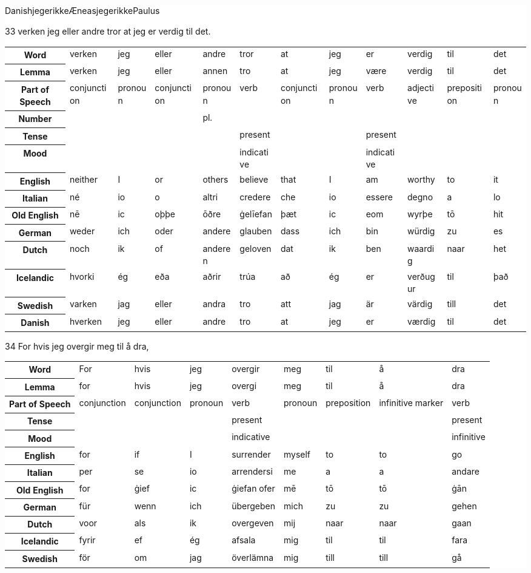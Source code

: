 <tr><th>Danish</th><td>jeg</td><td>er</td><td>ikke</td><td>Æneas</td><td>jeg</td><td>er</td><td>ikke</td><td>Paulus</td></tr>
</table>

33 verken jeg eller andre tror at jeg er verdig til det.

<table>
<tr><th>Word</th><td>verken</td><td>jeg</td><td>eller</td><td>andre</td><td>tror</td><td>at</td><td>jeg</td><td>er</td><td>verdig</td><td>til</td><td>det</td></tr>
<tr><th>Lemma</th><td>verken</td><td>jeg</td><td>eller</td><td>annen</td><td>tro</td><td>at</td><td>jeg</td><td>være</td><td>verdig</td><td>til</td><td>det</td></tr>
<tr><th>Part of Speech</th><td>conjunction</td><td>pronoun</td><td>conjunction</td><td>pronoun</td><td>verb</td><td>conjunction</td><td>pronoun</td><td>verb</td><td>adjective</td><td>preposition</td><td>pronoun</td></tr>
<tr><th>Number</th><td></td><td></td><td></td><td>pl.</td><td></td><td></td><td></td><td></td><td></td><td></td><td></td></tr>
<tr><th>Tense</th><td></td><td></td><td></td><td></td><td>present</td><td></td><td></td><td>present</td><td></td><td></td><td></td></tr>
<tr><th>Mood</th><td></td><td></td><td></td><td></td><td>indicative</td><td></td><td></td><td>indicative</td><td></td><td></td><td></td></tr>
<tr><th>English</th><td>neither</td><td>I</td><td>or</td><td>others</td><td>believe</td><td>that</td><td>I</td><td>am</td><td>worthy</td><td>to</td><td>it</td></tr>
<tr><th>Italian</th><td>né</td><td>io</td><td>o</td><td>altri</td><td>credere</td><td>che</td><td>io</td><td>essere</td><td>degno</td><td>a</td><td>lo</td></tr>
<tr><th>Old English</th><td>nē</td><td>ic</td><td>oþþe</td><td>ōðre</td><td>ġelīefan</td><td>þæt</td><td>ic</td><td>eom</td><td>wyrþe</td><td>tō</td><td>hit</td></tr>
<tr><th>German</th><td>weder</td><td>ich</td><td>oder</td><td>andere</td><td>glauben</td><td>dass</td><td>ich</td><td>bin</td><td>würdig</td><td>zu</td><td>es</td></tr>
<tr><th>Dutch</th><td>noch</td><td>ik</td><td>of</td><td>anderen</td><td>geloven</td><td>dat</td><td>ik</td><td>ben</td><td>waardig</td><td>naar</td><td>het</td></tr>
<tr><th>Icelandic</th><td>hvorki</td><td>ég</td><td>eða</td><td>aðrir</td><td>trúa</td><td>að</td><td>ég</td><td>er</td><td>verðugur</td><td>til</td><td>það</td></tr>
<tr><th>Swedish</th><td>varken</td><td>jag</td><td>eller</td><td>andra</td><td>tro</td><td>att</td><td>jag</td><td>är</td><td>värdig</td><td>till</td><td>det</td></tr>
<tr><th>Danish</th><td>hverken</td><td>jeg</td><td>eller</td><td>andre</td><td>tro</td><td>at</td><td>jeg</td><td>er</td><td>værdig</td><td>til</td><td>det</td></tr>
</table>

34 For hvis jeg overgir meg til å dra,

<table>
<tr><th>Word</th><td>For</td><td>hvis</td><td>jeg</td><td>overgir</td><td>meg</td><td>til</td><td>å</td><td>dra</td></tr>
<tr><th>Lemma</th><td>for</td><td>hvis</td><td>jeg</td><td>overgi</td><td>meg</td><td>til</td><td>å</td><td>dra</td></tr>
<tr><th>Part of Speech</th><td>conjunction</td><td>conjunction</td><td>pronoun</td><td>verb</td><td>pronoun</td><td>preposition</td><td>infinitive marker</td><td>verb</td></tr>
<tr><th>Tense</th><td></td><td></td><td></td><td>present</td><td></td><td></td><td></td><td>present</td></tr>
<tr><th>Mood</th><td></td><td></td><td></td><td>indicative</td><td></td><td></td><td></td><td>infinitive</td></tr>
<tr><th>English</th><td>for</td><td>if</td><td>I</td><td>surrender</td><td>myself</td><td>to</td><td>to</td><td>go</td></tr>
<tr><th>Italian</th><td>per</td><td>se</td><td>io</td><td>arrendersi</td><td>me</td><td>a</td><td>a</td><td>andare</td></tr>
<tr><th>Old English</th><td>for</td><td>ġief</td><td>ic</td><td>ġiefan ofer</td><td>mē</td><td>tō</td><td>tō</td><td>ġān</td></tr>
<tr><th>German</th><td>für</td><td>wenn</td><td>ich</td><td>übergeben</td><td>mich</td><td>zu</td><td>zu</td><td>gehen</td></tr>
<tr><th>Dutch</th><td>voor</td><td>als</td><td>ik</td><td>overgeven</td><td>mij</td><td>naar</td><td>naar</td><td>gaan</td></tr>
<tr><th>Icelandic</th><td>fyrir</td><td>ef</td><td>ég</td><td>afsala</td><td>mig</td><td>til</td><td>til</td><td>fara</td></tr>
<tr><th>Swedish</th><td>för</td><td>om</td><td>jag</td><td>överlämna</td><td>mig</td><td>till</td><td>till</td><td>gå</td></tr>